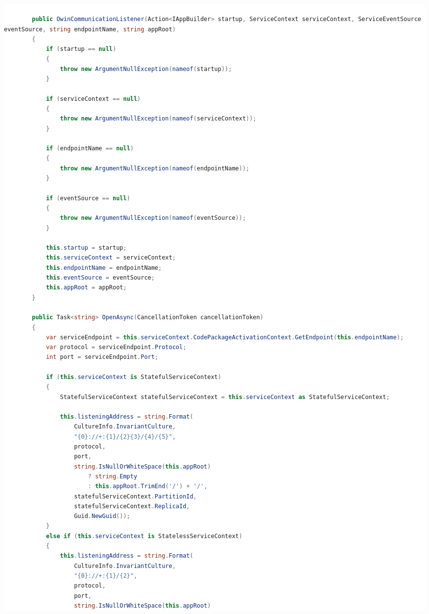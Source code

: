 ```csharp

        public OwinCommunicationListener(Action<IAppBuilder> startup, ServiceContext serviceContext, ServiceEventSource eventSource, string endpointName, string appRoot)
        {
            if (startup == null)
            {
                throw new ArgumentNullException(nameof(startup));
            }

            if (serviceContext == null)
            {
                throw new ArgumentNullException(nameof(serviceContext));
            }

            if (endpointName == null)
            {
                throw new ArgumentNullException(nameof(endpointName));
            }

            if (eventSource == null)
            {
                throw new ArgumentNullException(nameof(eventSource));
            }

            this.startup = startup;
            this.serviceContext = serviceContext;
            this.endpointName = endpointName;
            this.eventSource = eventSource;
            this.appRoot = appRoot;
        }

        public Task<string> OpenAsync(CancellationToken cancellationToken)
        {
            var serviceEndpoint = this.serviceContext.CodePackageActivationContext.GetEndpoint(this.endpointName);
            var protocol = serviceEndpoint.Protocol;
            int port = serviceEndpoint.Port;

            if (this.serviceContext is StatefulServiceContext)
            {
                StatefulServiceContext statefulServiceContext = this.serviceContext as StatefulServiceContext;

                this.listeningAddress = string.Format(
                    CultureInfo.InvariantCulture,
                    "{0}://+:{1}/{2}{3}/{4}/{5}",
                    protocol,
                    port,
                    string.IsNullOrWhiteSpace(this.appRoot)
                        ? string.Empty
                        : this.appRoot.TrimEnd('/') + '/',
                    statefulServiceContext.PartitionId,
                    statefulServiceContext.ReplicaId,
                    Guid.NewGuid());
            }
            else if (this.serviceContext is StatelessServiceContext)
            {
                this.listeningAddress = string.Format(
                    CultureInfo.InvariantCulture,
                    "{0}://+:{1}/{2}",
                    protocol,
                    port,
                    string.IsNullOrWhiteSpace(this.appRoot)
```